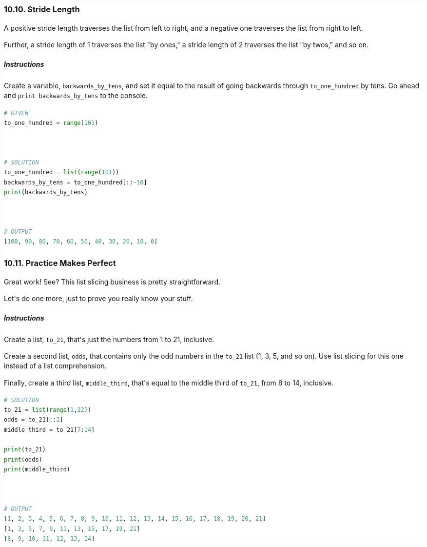 
### 10.10. Stride Length
A positive stride length traverses the list from left to right, and a negative one traverses the list from right to left.

Further, a stride length of 1 traverses the list "by ones," a stride length of 2 traverses the list "by twos," and so on.


##### Instructions
Create a variable, `backwards_by_tens`, and set it equal to the result of going backwards through `to_one_hundred` by tens. Go ahead and `print backwards_by_tens` to the console.


```Python
# GIVEN
to_one_hundred = range(101)



# SOLUTION
to_one_hundred = list(range(101))
backwards_by_tens = to_one_hundred[::-10]
print(backwards_by_tens)



# OUTPUT
[100, 90, 80, 70, 60, 50, 40, 30, 20, 10, 0]
```


### 10.11. Practice Makes Perfect
Great work! See? This list slicing business is pretty straightforward.

Let's do one more, just to prove you really know your stuff.


##### Instructions
Create a list, `to_21`, that's just the numbers from 1 to 21, inclusive.

Create a second list, `odds`, that contains only the odd numbers in the `to_21` list (1, 3, 5, and so on). Use list slicing for this one instead of a list comprehension.

Finally, create a third list, `middle_third`, that's equal to the middle third of `to_21`, from 8 to 14, inclusive.


```Python
# SOLUTION
to_21 = list(range(1,22))
odds = to_21[::2]
middle_third = to_21[7:14]

print(to_21)
print(odds)
print(middle_third)



# OUTPUT
[1, 2, 3, 4, 5, 6, 7, 8, 9, 10, 11, 12, 13, 14, 15, 16, 17, 18, 19, 20, 21]
[1, 3, 5, 7, 9, 11, 13, 15, 17, 19, 21]
[8, 9, 10, 11, 12, 13, 14]
```
